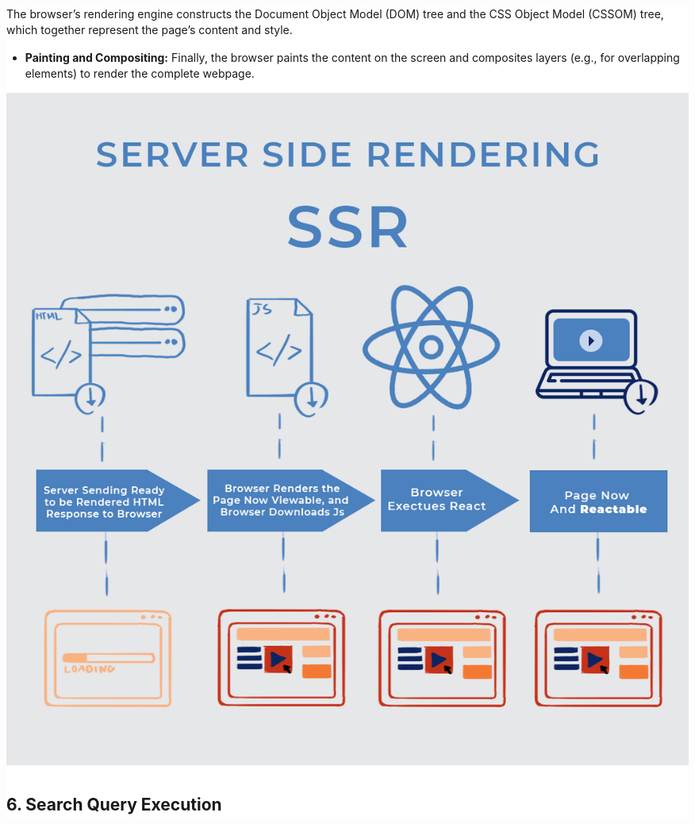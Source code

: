 The browser’s rendering engine constructs the Document Object Model (DOM) tree and the CSS Object Model (CSSOM) tree, which together represent the page’s content and style.

+ **Painting and Compositing:** Finally, the browser paints the content on the screen and composites layers (e.g., for overlapping elements) to render the complete webpage.


![SSR-server-side-rendering-infographic](images/SSR-server-side-rendering-infographic.png)


## 6. Search Query Execution
